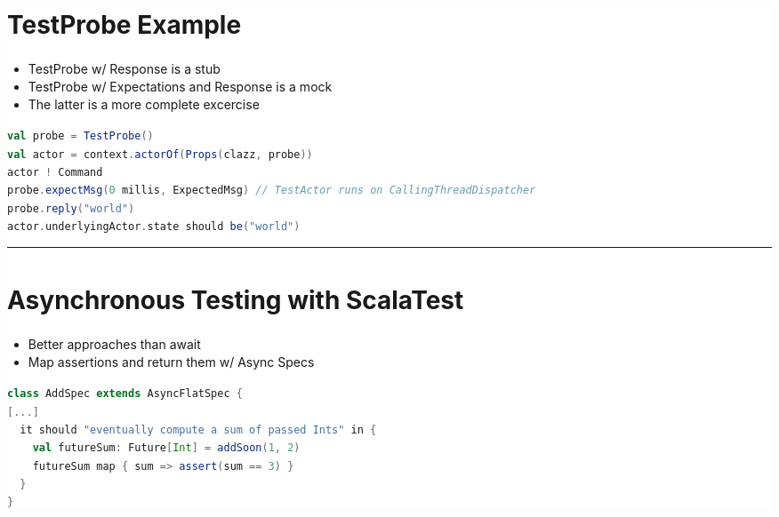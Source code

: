 
# TestProbe Example
- TestProbe w/ Response is a stub
- TestProbe w/ Expectations and Response is a mock
- The latter is a more complete excercise
``` scala
val probe = TestProbe()
val actor = context.actorOf(Props(clazz, probe))
actor ! Command
probe.expectMsg(0 millis, ExpectedMsg) // TestActor runs on CallingThreadDispatcher
probe.reply("world")
actor.underlyingActor.state should be("world")
```

---

# Asynchronous Testing with ScalaTest
- Better approaches than await
- Map assertions and return them w/ Async Specs

``` scala
class AddSpec extends AsyncFlatSpec {
[...]
  it should "eventually compute a sum of passed Ints" in {
    val futureSum: Future[Int] = addSoon(1, 2)
    futureSum map { sum => assert(sum == 3) }
  }
}
```
